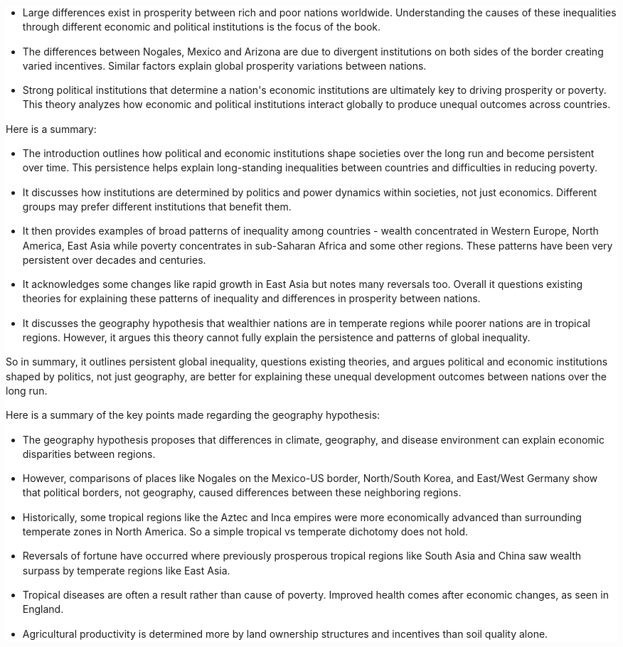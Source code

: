- Large differences exist in prosperity between rich and poor nations worldwide. Understanding the causes of these inequalities through different economic and political institutions is the focus of the book. 

- The differences between Nogales, Mexico and Arizona are due to divergent institutions on both sides of the border creating varied incentives. Similar factors explain global prosperity variations between nations.

- Strong political institutions that determine a nation's economic institutions are ultimately key to driving prosperity or poverty. This theory analyzes how economic and political institutions interact globally to produce unequal outcomes across countries.

 Here is a summary:

- The introduction outlines how political and economic institutions shape societies over the long run and become persistent over time. This persistence helps explain long-standing inequalities between countries and difficulties in reducing poverty. 

- It discusses how institutions are determined by politics and power dynamics within societies, not just economics. Different groups may prefer different institutions that benefit them. 

- It then provides examples of broad patterns of inequality among countries - wealth concentrated in Western Europe, North America, East Asia while poverty concentrates in sub-Saharan Africa and some other regions. These patterns have been very persistent over decades and centuries. 

- It acknowledges some changes like rapid growth in East Asia but notes many reversals too. Overall it questions existing theories for explaining these patterns of inequality and differences in prosperity between nations. 

- It discusses the geography hypothesis that wealthier nations are in temperate regions while poorer nations are in tropical regions. However, it argues this theory cannot fully explain the persistence and patterns of global inequality.

So in summary, it outlines persistent global inequality, questions existing theories, and argues political and economic institutions shaped by politics, not just geography, are better for explaining these unequal development outcomes between nations over the long run.

 Here is a summary of the key points made regarding the geography hypothesis:

- The geography hypothesis proposes that differences in climate, geography, and disease environment can explain economic disparities between regions. 

- However, comparisons of places like Nogales on the Mexico-US border, North/South Korea, and East/West Germany show that political borders, not geography, caused differences between these neighboring regions.

- Historically, some tropical regions like the Aztec and Inca empires were more economically advanced than surrounding temperate zones in North America. So a simple tropical vs temperate dichotomy does not hold. 

- Reversals of fortune have occurred where previously prosperous tropical regions like South Asia and China saw wealth surpass by temperate regions like East Asia. 

- Tropical diseases are often a result rather than cause of poverty. Improved health comes after economic changes, as seen in England.

- Agricultural productivity is determined more by land ownership structures and incentives than soil quality alone. 
